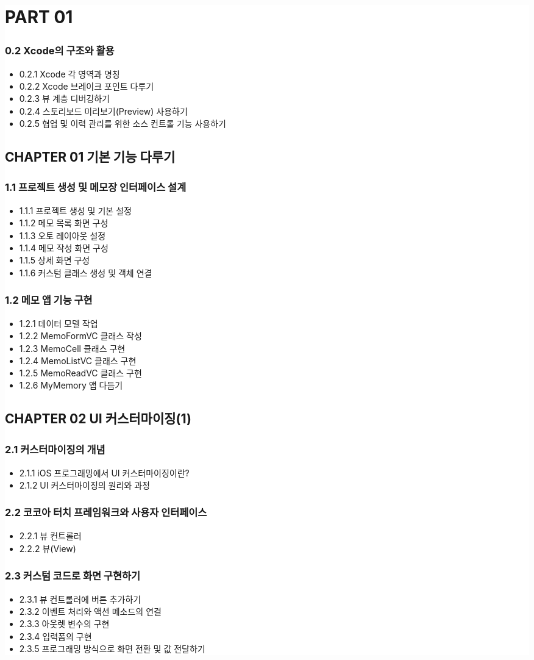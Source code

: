 # PART 01

### 0.2 Xcode의 구조와 활용
* 0.2.1 Xcode 각 영역과 명칭
* 0.2.2 Xcode 브레이크 포인트 다루기
* 0.2.3 뷰 계층 디버깅하기
* 0.2.4 스토리보드 미리보기(Preview) 사용하기
* 0.2.5 협업 및 이력 관리를 위한 소스 컨트롤 기능 사용하기



## CHAPTER 01 기본 기능 다루기

### 1.1 프로젝트 생성 및 메모장 인터페이스 설계
* 1.1.1 프로젝트 생성 및 기본 설정
* 1.1.2 메모 목록 화면 구성
* 1.1.3 오토 레이아웃 설정
* 1.1.4 메모 작성 화면 구성
* 1.1.5 상세 화면 구성
* 1.1.6 커스텀 클래스 생성 및 객체 연결


### 1.2 메모 앱 기능 구현
* 1.2.1 데이터 모델 작업
* 1.2.2 MemoFormVC 클래스 작성
* 1.2.3 MemoCell 클래스 구현
* 1.2.4 MemoListVC 클래스 구현
* 1.2.5 MemoReadVC 클래스 구현
* 1.2.6 MyMemory 앱 다듬기



## CHAPTER 02 UI 커스터마이징(1)

### 2.1 커스터마이징의 개념
* 2.1.1 iOS 프로그래밍에서 UI 커스터마이징이란?
* 2.1.2 UI 커스터마이징의 원리와 과정


### 2.2 코코아 터치 프레임워크와 사용자 인터페이스
* 2.2.1 뷰 컨트롤러
* 2.2.2 뷰(View)


### 2.3 커스텀 코드로 화면 구현하기
* 2.3.1 뷰 컨트롤러에 버튼 추가하기
* 2.3.2 이벤트 처리와 액션 메소드의 연결
* 2.3.3 아웃렛 변수의 구현
* 2.3.4 입력폼의 구현
* 2.3.5 프로그래밍 방식으로 화면 전환 및 값 전달하기
